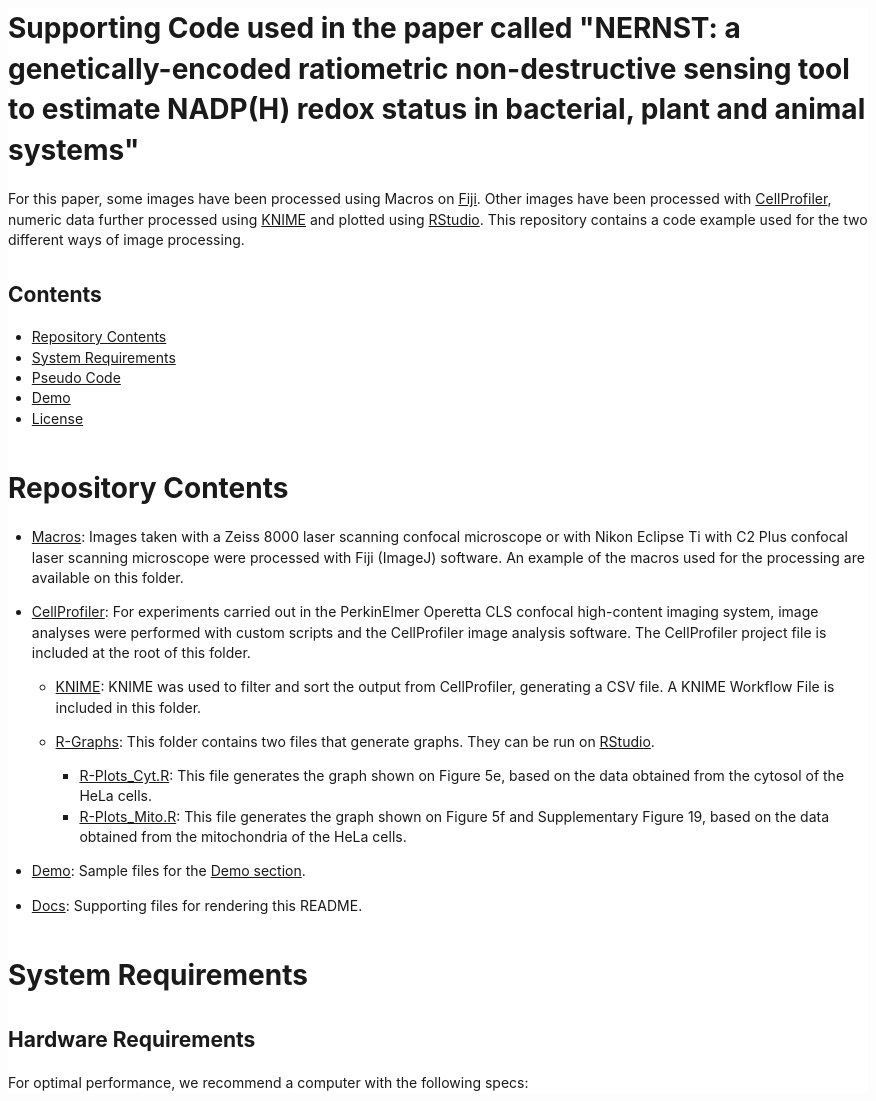 # Supporting Code used in the paper called "NERNST: a genetically-encoded ratiometric non-destructive sensing tool to estimate NADP(H) redox status in bacterial, plant and animal systems" 

For this paper, some images have been processed using Macros on [Fiji](https://imagej.net/software/fiji/). Other images have been processed with [CellProfiler](https://cellprofiler.org/), numeric data further processed using [KNIME](https://www.knime.com/) and plotted using [RStudio](https://www.rstudio.com/). This repository contains a code example used for the two different ways of image processing.

## Contents

- [Repository Contents](#repository-contents)
- [System Requirements](#system-requirements)
- [Pseudo Code](#pseudo-code)
- [Demo](#demo)
- [License](./LICENSE.md)


# Repository Contents

- [Macros](./Macros): Images taken with a Zeiss 8000 laser scanning confocal microscope or with Nikon Eclipse Ti with C2 Plus confocal laser scanning microscope were processed with Fiji (ImageJ) software. An example of the macros used for the processing are available on this folder.

- [CellProfiler](./CellProfiler): For experiments carried out in the PerkinElmer Operetta CLS confocal high-content imaging system, image analyses were performed with custom scripts and the CellProfiler image analysis software. The CellProfiler project file is included at the root of this folder.

    - [KNIME](./CellProfiler/KNIME/): KNIME was used to filter and sort the output from CellProfiler, generating a CSV file. A KNIME Workflow File is included in this folder.

    - [R-Graphs](./CellProfiler/R-Graphs): This folder contains two files that generate graphs. They can be run on [RStudio](https://www.rstudio.com/).
        - [R-Plots_Cyt.R](./CellProfiler/R-Graphs/R-Plots_Cyt.R): This file generates the graph shown on Figure 5e, based on the data obtained from the cytosol of the HeLa cells.
        - [R-Plots_Mito.R](./CellProfiler/R-Graphs/R-Plots_Mito.R): This file generates the graph shown on Figure 5f and Supplementary Figure 19, based on the data obtained from the mitochondria of the HeLa cells.

- [Demo](./Demo): Sample files for the [Demo section](#demo).

- [Docs](./Docs): Supporting files for rendering this README.


# System Requirements

## Hardware Requirements

For optimal performance, we recommend a computer with the following specs:
